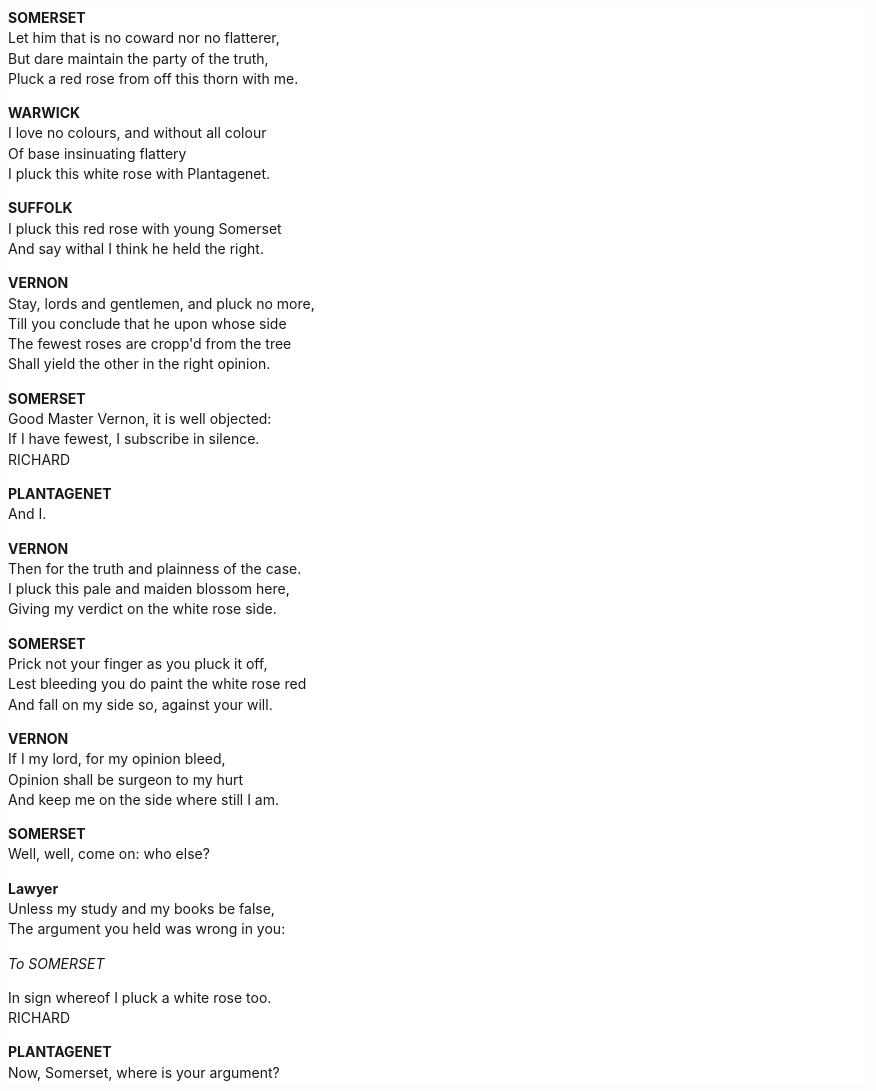 **SOMERSET**  
Let him that is no coward nor no flatterer,  
But dare maintain the party of the truth,  
Pluck a red rose from off this thorn with me.  

**WARWICK**  
I love no colours, and without all colour  
Of base insinuating flattery  
I pluck this white rose with Plantagenet.  

**SUFFOLK**  
I pluck this red rose with young Somerset  
And say withal I think he held the right.  

**VERNON**  
Stay, lords and gentlemen, and pluck no more,  
Till you conclude that he upon whose side  
The fewest roses are cropp'd from the tree  
Shall yield the other in the right opinion.  

**SOMERSET**  
Good Master Vernon, it is well objected:  
If I have fewest, I subscribe in silence.  
RICHARD  

**PLANTAGENET**  
And I.  

**VERNON**  
Then for the truth and plainness of the case.  
I pluck this pale and maiden blossom here,  
Giving my verdict on the white rose side.  

**SOMERSET**  
Prick not your finger as you pluck it off,  
Lest bleeding you do paint the white rose red  
And fall on my side so, against your will.  

**VERNON**  
If I my lord, for my opinion bleed,  
Opinion shall be surgeon to my hurt  
And keep me on the side where still I am.  

**SOMERSET**  
Well, well, come on: who else?  

**Lawyer**  
Unless my study and my books be false,  
The argument you held was wrong in you:  

_To SOMERSET_

In sign whereof I pluck a white rose too.  
RICHARD  

**PLANTAGENET**  
Now, Somerset, where is your argument?  

